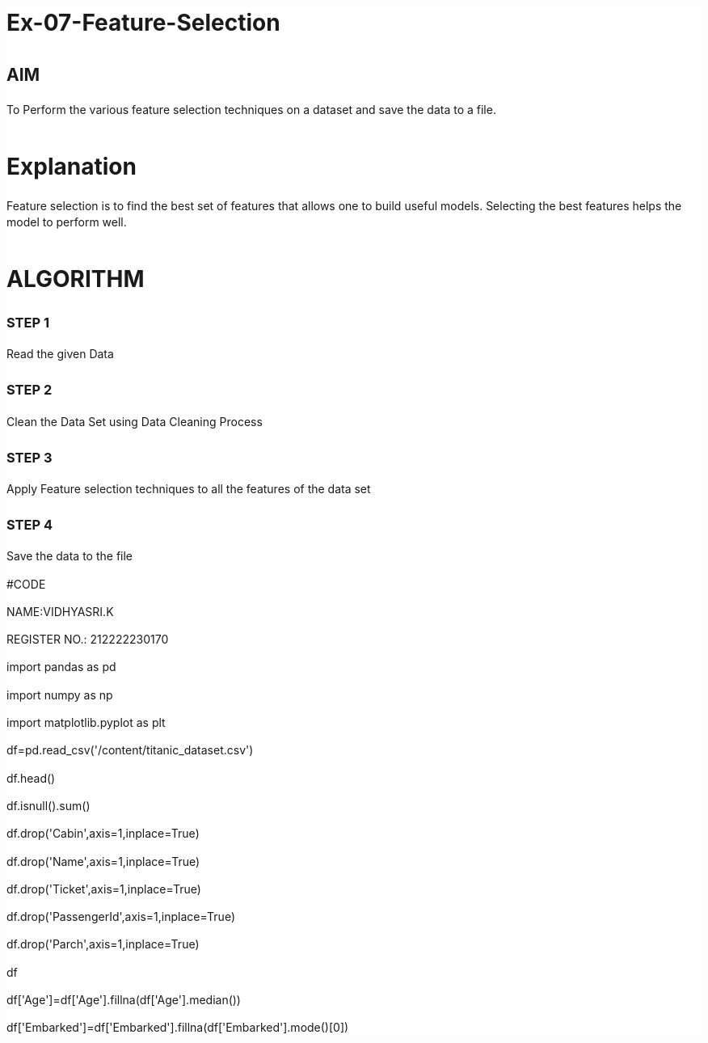 # Ex-07-Feature-Selection
## AIM
To Perform the various feature selection techniques on a dataset and save the data to a file. 

# Explanation
Feature selection is to find the best set of features that allows one to build useful models.
Selecting the best features helps the model to perform well. 

# ALGORITHM
### STEP 1
Read the given Data
### STEP 2
Clean the Data Set using Data Cleaning Process
### STEP 3
Apply Feature selection techniques to all the features of the data set
### STEP 4
Save the data to the file

#CODE

NAME:VIDHYASRI.K

REGISTER NO.: 212222230170

import pandas as pd

import numpy as np

import matplotlib.pyplot as plt

df=pd.read_csv('/content/titanic_dataset.csv')

df.head()

df.isnull().sum()

df.drop('Cabin',axis=1,inplace=True)

df.drop('Name',axis=1,inplace=True)

df.drop('Ticket',axis=1,inplace=True)

df.drop('PassengerId',axis=1,inplace=True)

df.drop('Parch',axis=1,inplace=True)

df

df['Age']=df['Age'].fillna(df['Age'].median())

df['Embarked']=df['Embarked'].fillna(df['Embarked'].mode()[0])
